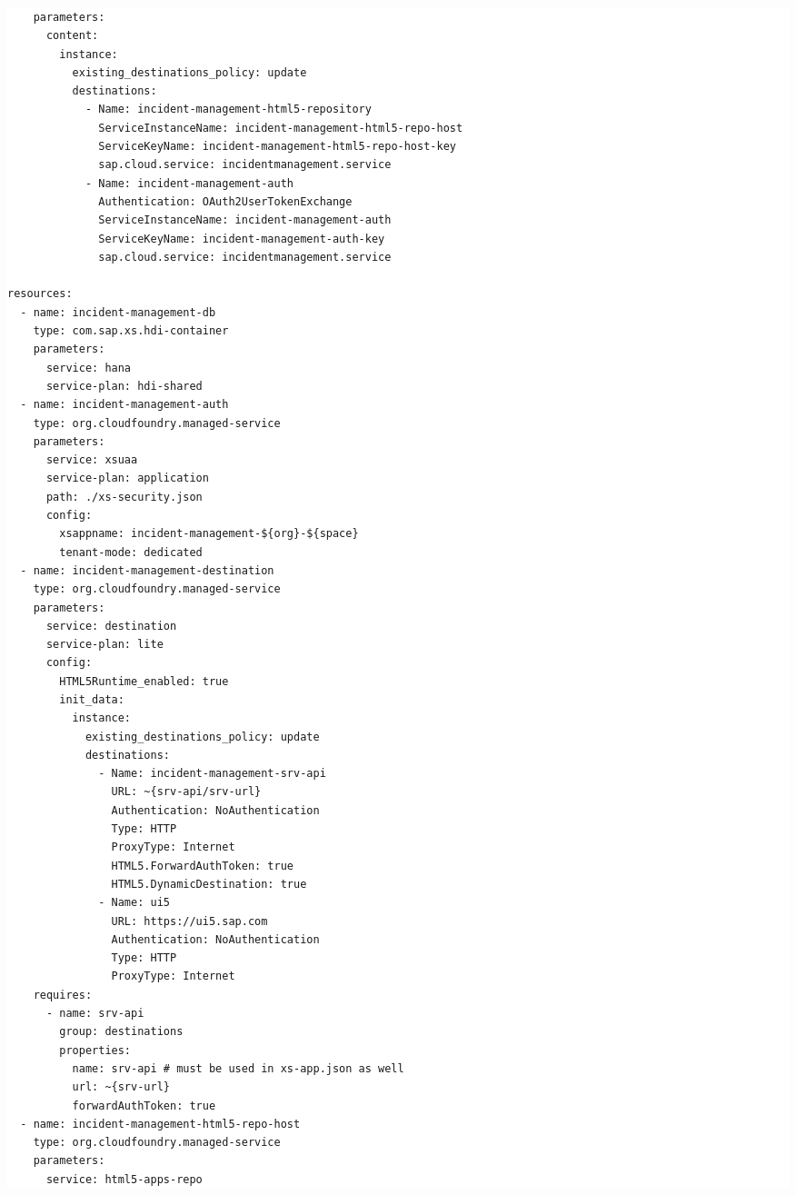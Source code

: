         parameters:
          content:
            instance:
              existing_destinations_policy: update
              destinations:
                - Name: incident-management-html5-repository
                  ServiceInstanceName: incident-management-html5-repo-host
                  ServiceKeyName: incident-management-html5-repo-host-key
                  sap.cloud.service: incidentmanagement.service
                - Name: incident-management-auth
                  Authentication: OAuth2UserTokenExchange
                  ServiceInstanceName: incident-management-auth
                  ServiceKeyName: incident-management-auth-key
                  sap.cloud.service: incidentmanagement.service

    resources:
      - name: incident-management-db
        type: com.sap.xs.hdi-container
        parameters:
          service: hana
          service-plan: hdi-shared
      - name: incident-management-auth
        type: org.cloudfoundry.managed-service
        parameters:
          service: xsuaa
          service-plan: application
          path: ./xs-security.json
          config:
            xsappname: incident-management-${org}-${space}
            tenant-mode: dedicated
      - name: incident-management-destination
        type: org.cloudfoundry.managed-service
        parameters:
          service: destination
          service-plan: lite
          config:
            HTML5Runtime_enabled: true
            init_data:
              instance:
                existing_destinations_policy: update
                destinations:
                  - Name: incident-management-srv-api
                    URL: ~{srv-api/srv-url}
                    Authentication: NoAuthentication
                    Type: HTTP
                    ProxyType: Internet
                    HTML5.ForwardAuthToken: true
                    HTML5.DynamicDestination: true
                  - Name: ui5
                    URL: https://ui5.sap.com
                    Authentication: NoAuthentication
                    Type: HTTP
                    ProxyType: Internet
        requires:
          - name: srv-api
            group: destinations
            properties:
              name: srv-api # must be used in xs-app.json as well
              url: ~{srv-url}
              forwardAuthToken: true
      - name: incident-management-html5-repo-host
        type: org.cloudfoundry.managed-service
        parameters:
          service: html5-apps-repo